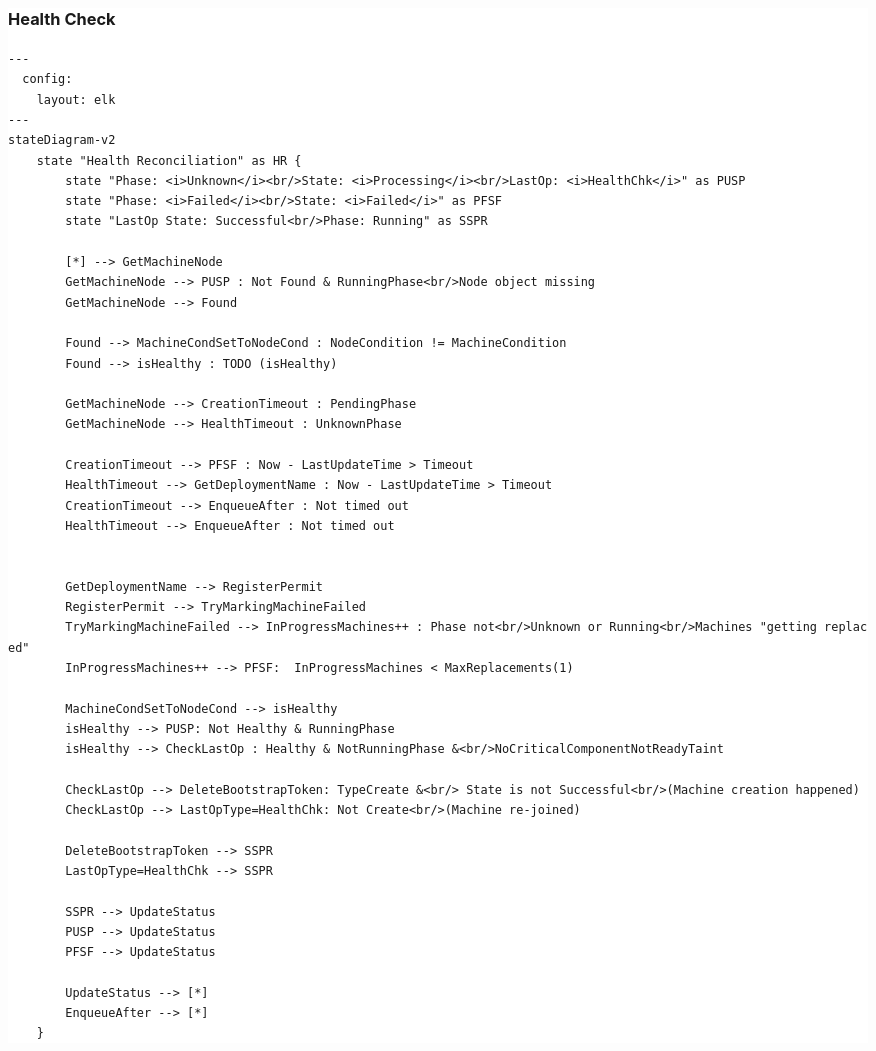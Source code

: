 ### Health Check
```mermaid
---
  config:
    layout: elk
---
stateDiagram-v2
    state "Health Reconciliation" as HR {
        state "Phase: <i>Unknown</i><br/>State: <i>Processing</i><br/>LastOp: <i>HealthChk</i>" as PUSP
        state "Phase: <i>Failed</i><br/>State: <i>Failed</i>" as PFSF
        state "LastOp State: Successful<br/>Phase: Running" as SSPR

        [*] --> GetMachineNode
        GetMachineNode --> PUSP : Not Found & RunningPhase<br/>Node object missing
        GetMachineNode --> Found

        Found --> MachineCondSetToNodeCond : NodeCondition != MachineCondition
        Found --> isHealthy : TODO (isHealthy)

        GetMachineNode --> CreationTimeout : PendingPhase
        GetMachineNode --> HealthTimeout : UnknownPhase

        CreationTimeout --> PFSF : Now - LastUpdateTime > Timeout
        HealthTimeout --> GetDeploymentName : Now - LastUpdateTime > Timeout
        CreationTimeout --> EnqueueAfter : Not timed out
        HealthTimeout --> EnqueueAfter : Not timed out


        GetDeploymentName --> RegisterPermit
        RegisterPermit --> TryMarkingMachineFailed
        TryMarkingMachineFailed --> InProgressMachines++ : Phase not<br/>Unknown or Running<br/>Machines "getting replaced"
        InProgressMachines++ --> PFSF:  InProgressMachines < MaxReplacements(1)

        MachineCondSetToNodeCond --> isHealthy
        isHealthy --> PUSP: Not Healthy & RunningPhase
        isHealthy --> CheckLastOp : Healthy & NotRunningPhase &<br/>NoCriticalComponentNotReadyTaint

        CheckLastOp --> DeleteBootstrapToken: TypeCreate &<br/> State is not Successful<br/>(Machine creation happened)
        CheckLastOp --> LastOpType=HealthChk: Not Create<br/>(Machine re-joined)

        DeleteBootstrapToken --> SSPR
        LastOpType=HealthChk --> SSPR

        SSPR --> UpdateStatus
        PUSP --> UpdateStatus
        PFSF --> UpdateStatus

        UpdateStatus --> [*]
        EnqueueAfter --> [*]
    }       

```
